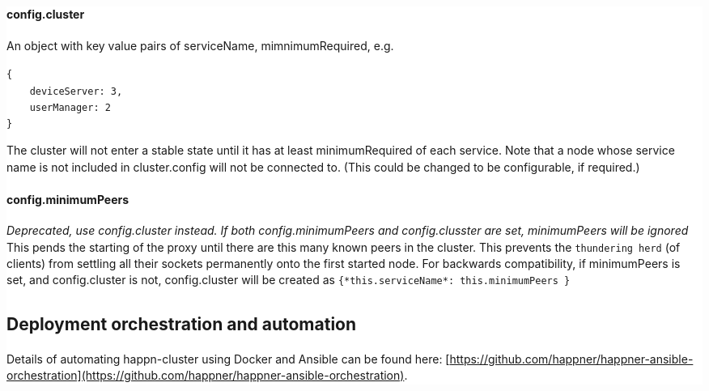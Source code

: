 #### config.cluster 
An object with key value pairs of serviceName, mimnimumRequired, e.g.
```
{
    deviceServer: 3,
    userManager: 2
}
```
The cluster will not enter a stable state until it has at least minimumRequired of each service. Note that a node whose service name is not included in cluster.config will not be connected to. (This could be changed to be configurable, if required.)  

#### config.minimumPeers 
*Deprecated, use config.cluster instead. If both config.minimumPeers and config.clusster are set, minimumPeers will be ignored* 
This pends the starting of the proxy until there are this many known peers in the cluster. This prevents
the `thundering herd` (of clients) from settling all their sockets permanently onto the first started node.
For backwards compatibility, if minimumPeers is set, and config.cluster is not, config.cluster will be created as `{*this.serviceName*: this.minimumPeers }`


## Deployment orchestration and automation

Details of automating happn-cluster using Docker and Ansible can be found here: [https://github.com/happner/happner-ansible-orchestration](https://github.com/happner/happner-ansible-orchestration).
